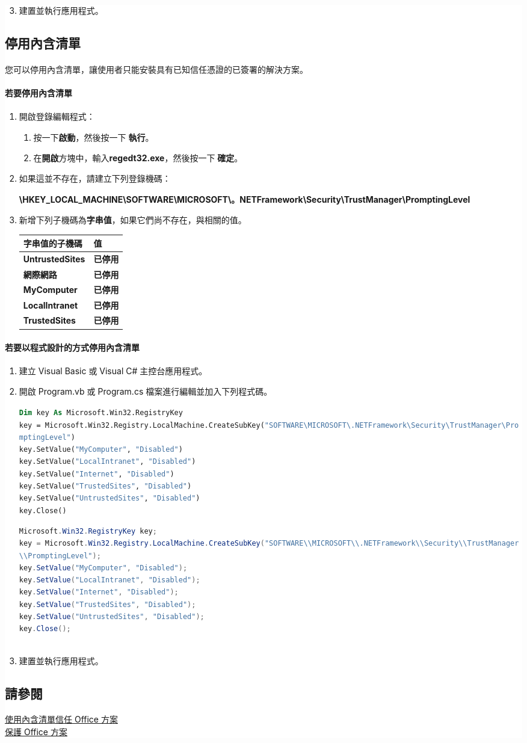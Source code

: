 3.  建置並執行應用程式。  
  
## <a name="disabling-the-inclusion-list"></a>停用內含清單  
 您可以停用內含清單，讓使用者只能安裝具有已知信任憑證的已簽署的解決方案。  
  
#### <a name="to-disable-the-inclusion-list"></a>若要停用內含清單  
  
1.  開啟登錄編輯程式：  
  
    1.  按一下**啟動**，然後按一下 **執行**。  
  
    2.  在**開啟**方塊中，輸入**regedt32.exe**，然後按一下 **確定**。  
  
2.  如果這並不存在，請建立下列登錄機碼：  
  
     **\HKEY_LOCAL_MACHINE\SOFTWARE\MICROSOFT\\。NETFramework\Security\TrustManager\PromptingLevel**  
  
3.  新增下列子機碼為**字串值**，如果它們尚不存在，與相關的值。  
  
    |字串值的子機碼|值|  
    |-------------------------|-----------|  
    |**UntrustedSites**|**已停用**|  
    |**網際網路**|**已停用**|  
    |**MyComputer**|**已停用**|  
    |**LocalIntranet**|**已停用**|  
    |**TrustedSites**|**已停用**|  
  
#### <a name="to-disable-the-inclusion-list-programmatically"></a>若要以程式設計的方式停用內含清單  
  
1.  建立 Visual Basic 或 Visual C# 主控台應用程式。  
  
2.  開啟 Program.vb 或 Program.cs 檔案進行編輯並加入下列程式碼。  
  
    ```vb  
    Dim key As Microsoft.Win32.RegistryKey  
    key = Microsoft.Win32.Registry.LocalMachine.CreateSubKey("SOFTWARE\MICROSOFT\.NETFramework\Security\TrustManager\PromptingLevel")  
    key.SetValue("MyComputer", "Disabled")  
    key.SetValue("LocalIntranet", "Disabled")  
    key.SetValue("Internet", "Disabled")  
    key.SetValue("TrustedSites", "Disabled")  
    key.SetValue("UntrustedSites", "Disabled")  
    key.Close()  
    ```  
  
    ```csharp  
    Microsoft.Win32.RegistryKey key;  
    key = Microsoft.Win32.Registry.LocalMachine.CreateSubKey("SOFTWARE\\MICROSOFT\\.NETFramework\\Security\\TrustManager\\PromptingLevel");  
    key.SetValue("MyComputer", "Disabled");  
    key.SetValue("LocalIntranet", "Disabled");  
    key.SetValue("Internet", "Disabled");  
    key.SetValue("TrustedSites", "Disabled");  
    key.SetValue("UntrustedSites", "Disabled");  
    key.Close();  
  
    ```  
  
3.  建置並執行應用程式。  
  
## <a name="see-also"></a>請參閱  
 [使用內含清單信任 Office 方案](../vsto/trusting-office-solutions-by-using-inclusion-lists.md)   
 [保護 Office 方案](../vsto/securing-office-solutions.md)  
  
  